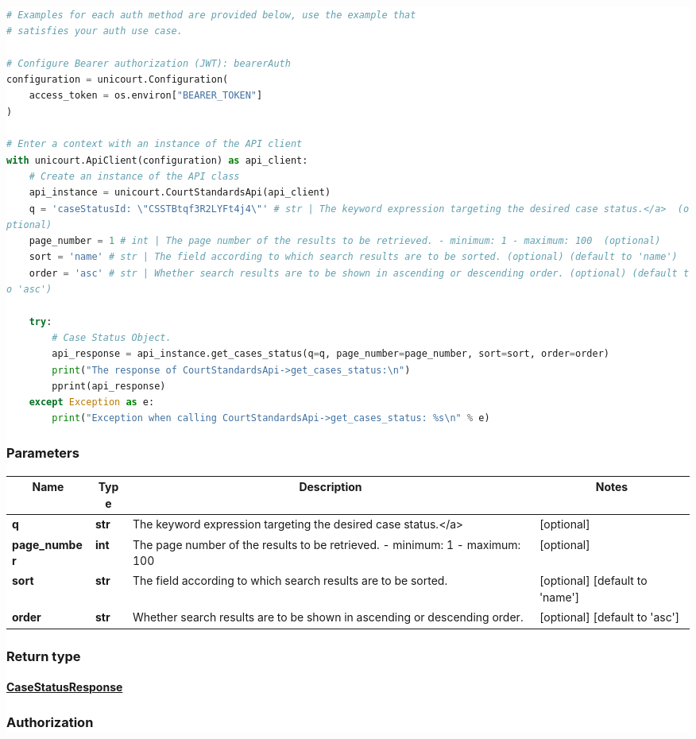 ```python
# Examples for each auth method are provided below, use the example that
# satisfies your auth use case.

# Configure Bearer authorization (JWT): bearerAuth
configuration = unicourt.Configuration(
    access_token = os.environ["BEARER_TOKEN"]
)

# Enter a context with an instance of the API client
with unicourt.ApiClient(configuration) as api_client:
    # Create an instance of the API class
    api_instance = unicourt.CourtStandardsApi(api_client)
    q = 'caseStatusId: \"CSSTBtqf3R2LYFt4j4\"' # str | The keyword expression targeting the desired case status.</a>  (optional)
    page_number = 1 # int | The page number of the results to be retrieved. - minimum: 1 - maximum: 100  (optional)
    sort = 'name' # str | The field according to which search results are to be sorted. (optional) (default to 'name')
    order = 'asc' # str | Whether search results are to be shown in ascending or descending order. (optional) (default to 'asc')

    try:
        # Case Status Object.
        api_response = api_instance.get_cases_status(q=q, page_number=page_number, sort=sort, order=order)
        print("The response of CourtStandardsApi->get_cases_status:\n")
        pprint(api_response)
    except Exception as e:
        print("Exception when calling CourtStandardsApi->get_cases_status: %s\n" % e)
```



### Parameters


Name | Type | Description  | Notes
------------- | ------------- | ------------- | -------------
 **q** | **str**| The keyword expression targeting the desired case status.&lt;/a&gt;  | [optional] 
 **page_number** | **int**| The page number of the results to be retrieved. - minimum: 1 - maximum: 100  | [optional] 
 **sort** | **str**| The field according to which search results are to be sorted. | [optional] [default to &#39;name&#39;]
 **order** | **str**| Whether search results are to be shown in ascending or descending order. | [optional] [default to &#39;asc&#39;]

### Return type

[**CaseStatusResponse**](CaseStatusResponse.md)

### Authorization
